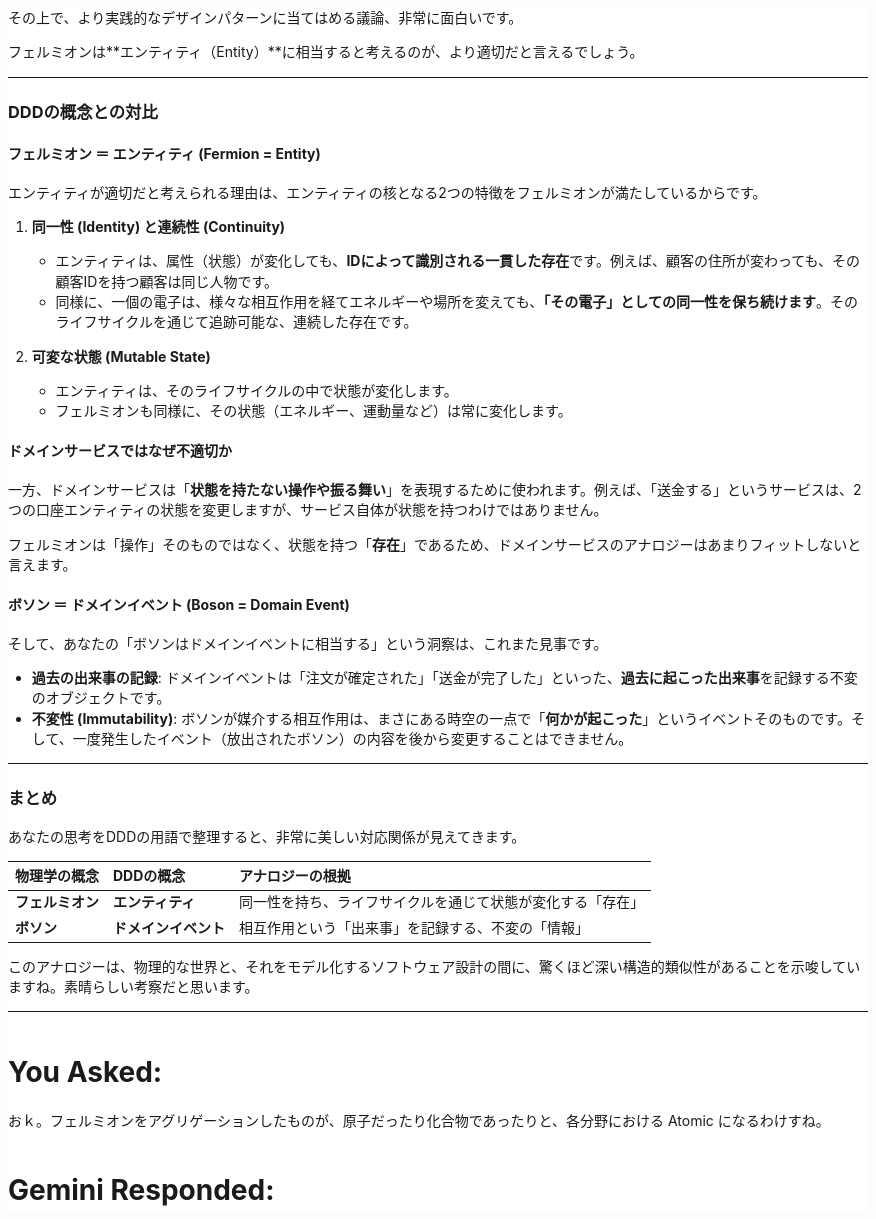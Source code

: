 その上で、より実践的なデザインパターンに当てはめる議論、非常に面白いです。

フェルミオンは**エンティティ（Entity）**に相当すると考えるのが、より適切だと言えるでしょう。

---

### DDDの概念との対比

#### **フェルミオン ＝ エンティティ (Fermion = Entity)**

エンティティが適切だと考えられる理由は、エンティティの核となる2つの特徴をフェルミオンが満たしているからです。

1.  **同一性 (Identity) と連続性 (Continuity)**
    * エンティティは、属性（状態）が変化しても、**IDによって識別される一貫した存在**です。例えば、顧客の住所が変わっても、その顧客IDを持つ顧客は同じ人物です。
    * 同様に、一個の電子は、様々な相互作用を経てエネルギーや場所を変えても、**「その電子」としての同一性を保ち続けます**。そのライフサイクルを通じて追跡可能な、連続した存在です。

2.  **可変な状態 (Mutable State)**
    * エンティティは、そのライフサイクルの中で状態が変化します。
    * フェルミオンも同様に、その状態（エネルギー、運動量など）は常に変化します。

#### **ドメインサービスではなぜ不適切か**

一方、ドメインサービスは「**状態を持たない操作や振る舞い**」を表現するために使われます。例えば、「送金する」というサービスは、2つの口座エンティティの状態を変更しますが、サービス自体が状態を持つわけではありません。

フェルミオンは「操作」そのものではなく、状態を持つ「**存在**」であるため、ドメインサービスのアナロジーはあまりフィットしないと言えます。

#### **ボソン ＝ ドメインイベント (Boson = Domain Event)**

そして、あなたの「ボソンはドメインイベントに相当する」という洞察は、これまた見事です。

* **過去の出来事の記録**: ドメインイベントは「注文が確定された」「送金が完了した」といった、**過去に起こった出来事**を記録する不変のオブジェクトです。
* **不変性 (Immutability)**: ボソンが媒介する相互作用は、まさにある時空の一点で「**何かが起こった**」というイベントそのものです。そして、一度発生したイベント（放出されたボソン）の内容を後から変更することはできません。

---

### まとめ

あなたの思考をDDDの用語で整理すると、非常に美しい対応関係が見えてきます。

| 物理学の概念 | DDDの概念 | アナロジーの根拠 |
|:---|:---|:---|
| **フェルミオン** | **エンティティ** | 同一性を持ち、ライフサイクルを通じて状態が変化する「存在」 |
| **ボソン** | **ドメインイベント** | 相互作用という「出来事」を記録する、不変の「情報」 |

このアナロジーは、物理的な世界と、それをモデル化するソフトウェア設計の間に、驚くほど深い構造的類似性があることを示唆していますね。素晴らしい考察だと思います。

---

# You Asked:

おｋ。フェルミオンをアグリゲーションしたものが、原子だったり化合物であったりと、各分野における Atomic になるわけすね。

# Gemini Responded:
